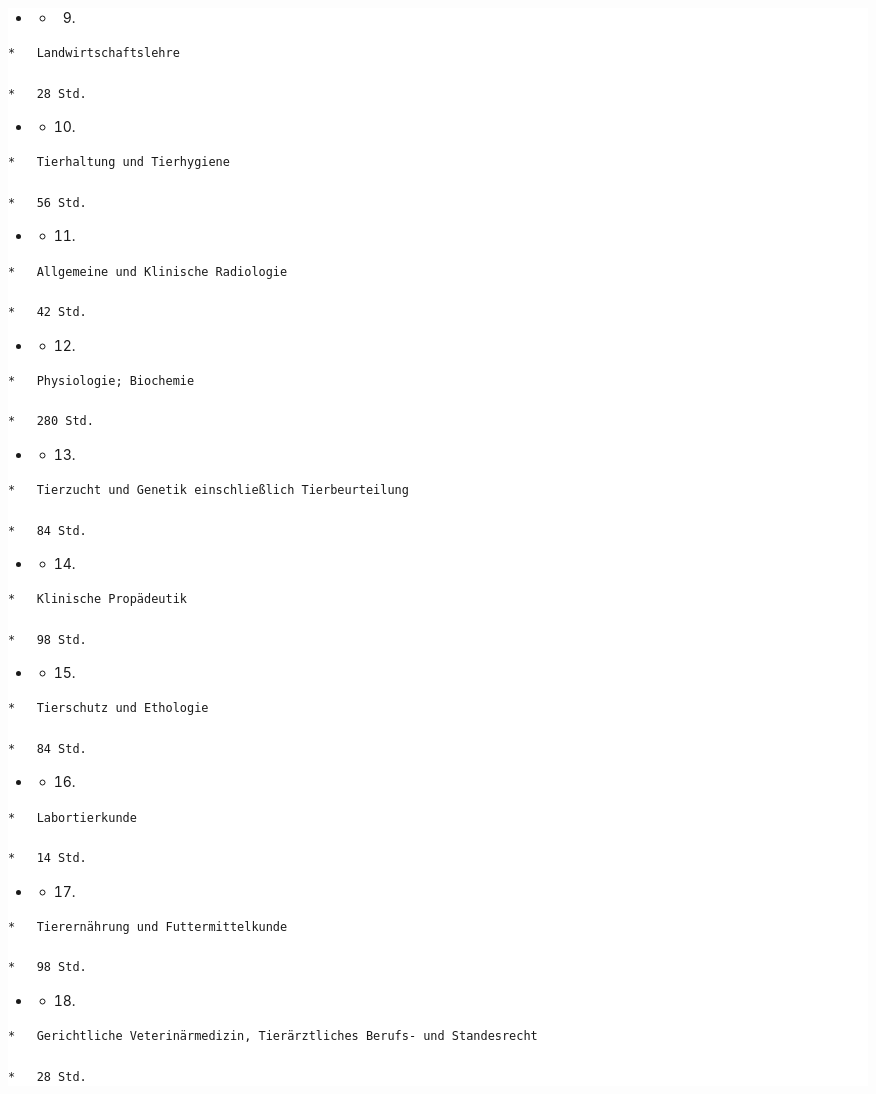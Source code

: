 
*    *   9.

    *   Landwirtschaftslehre

    *   28 Std.


*    *   10.

    *   Tierhaltung und Tierhygiene

    *   56 Std.


*    *   11.

    *   Allgemeine und Klinische Radiologie

    *   42 Std.


*    *   12.

    *   Physiologie; Biochemie

    *   280 Std.


*    *   13.

    *   Tierzucht und Genetik einschließlich Tierbeurteilung

    *   84 Std.


*    *   14.

    *   Klinische Propädeutik

    *   98 Std.


*    *   15.

    *   Tierschutz und Ethologie

    *   84 Std.


*    *   16.

    *   Labortierkunde

    *   14 Std.


*    *   17.

    *   Tierernährung und Futtermittelkunde

    *   98 Std.


*    *   18.

    *   Gerichtliche Veterinärmedizin, Tierärztliches Berufs- und Standesrecht

    *   28 Std.
